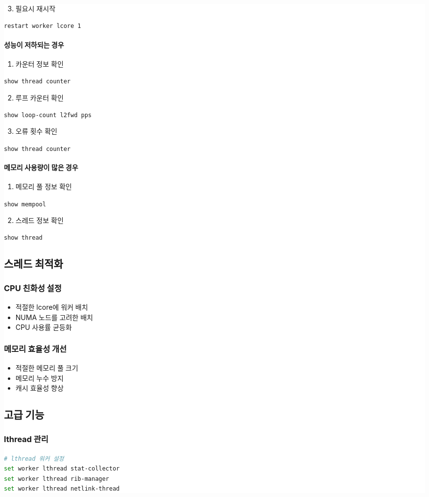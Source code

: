 3. 필요시 재시작
```bash
restart worker lcore 1
```

#### 성능이 저하되는 경우
1. 카운터 정보 확인
```bash
show thread counter
```

2. 루프 카운터 확인
```bash
show loop-count l2fwd pps
```

3. 오류 횟수 확인
```bash
show thread counter
```

#### 메모리 사용량이 많은 경우
1. 메모리 풀 정보 확인
```bash
show mempool
```

2. 스레드 정보 확인
```bash
show thread
```

## 스레드 최적화

### CPU 친화성 설정
- 적절한 lcore에 워커 배치
- NUMA 노드를 고려한 배치
- CPU 사용률 균등화

### 메모리 효율성 개선
- 적절한 메모리 풀 크기
- 메모리 누수 방지
- 캐시 효율성 향상

## 고급 기능

### lthread 관리
```bash
# lthread 워커 설정
set worker lthread stat-collector
set worker lthread rib-manager
set worker lthread netlink-thread
```
